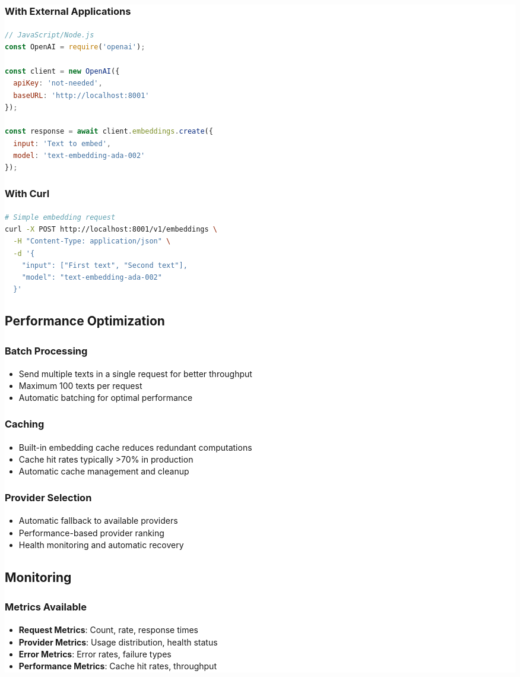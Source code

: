 ### With External Applications

```javascript
// JavaScript/Node.js
const OpenAI = require('openai');

const client = new OpenAI({
  apiKey: 'not-needed',
  baseURL: 'http://localhost:8001'
});

const response = await client.embeddings.create({
  input: 'Text to embed',
  model: 'text-embedding-ada-002'
});
```

### With Curl

```bash
# Simple embedding request
curl -X POST http://localhost:8001/v1/embeddings \
  -H "Content-Type: application/json" \
  -d '{
    "input": ["First text", "Second text"],
    "model": "text-embedding-ada-002"
  }'
```

## Performance Optimization

### Batch Processing
- Send multiple texts in a single request for better throughput
- Maximum 100 texts per request
- Automatic batching for optimal performance

### Caching
- Built-in embedding cache reduces redundant computations
- Cache hit rates typically >70% in production
- Automatic cache management and cleanup

### Provider Selection
- Automatic fallback to available providers
- Performance-based provider ranking
- Health monitoring and automatic recovery

## Monitoring

### Metrics Available
- **Request Metrics**: Count, rate, response times
- **Provider Metrics**: Usage distribution, health status
- **Error Metrics**: Error rates, failure types
- **Performance Metrics**: Cache hit rates, throughput
